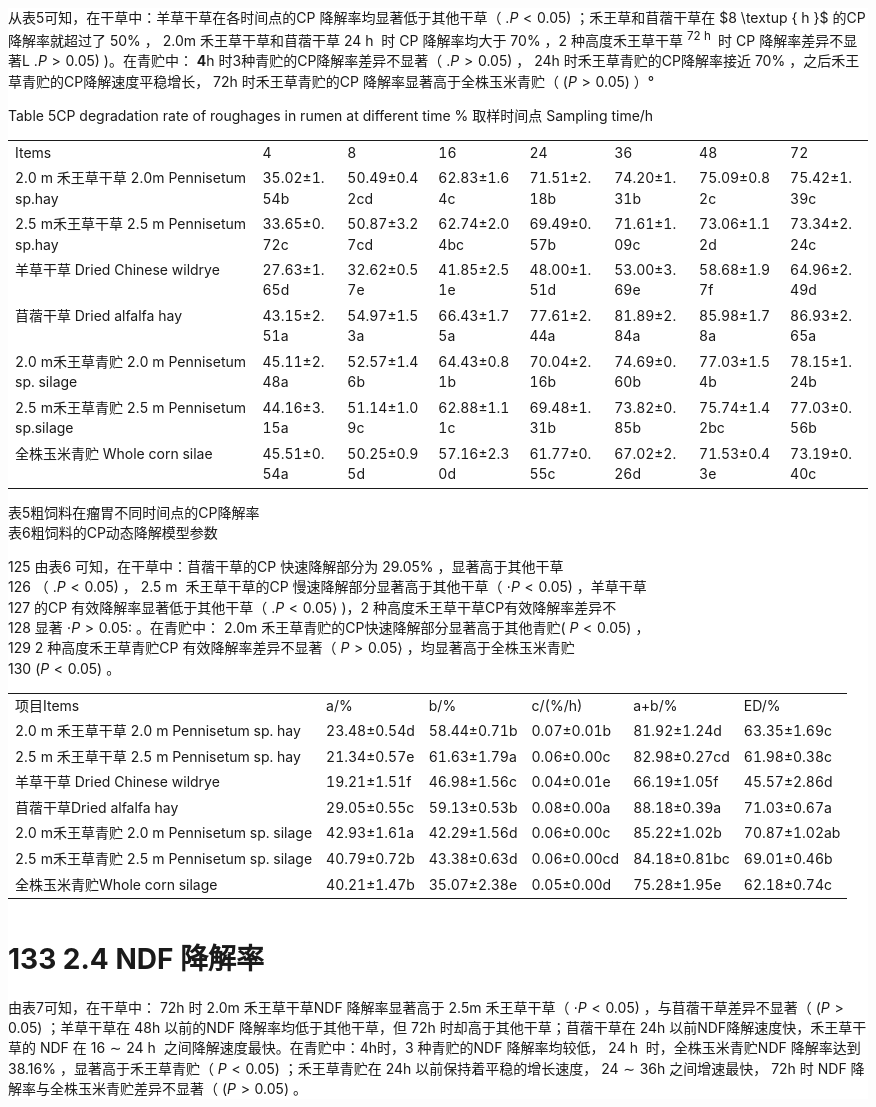 从表5可知，在干草中：羊草干草在各时间点的CP 降解率均显著低于其他干草（ $. P { < } 0 . 0 5 )$ ；禾王草和苜蓿干草在 $8 \textup { h }$ 的CP 降解率就超过了 $5 0 \%$ ， $2 . 0 \mathrm { { m } }$ 禾王草干草和苜蓿干草 $2 4 \mathrm { ~ h ~ }$ 时 CP 降解率均大于 $70 \%$ ，2 种高度禾王草干草 $^ { 7 2 \mathrm { ~ h ~ } }$ 时 CP 降解率差异不显著L $. P { > } 0 . 0 5 )$ )。在青贮中： $\boldsymbol { 4 } \mathrm { h }$ 时3种青贮的CP降解率差异不显著（ $. P { > } 0 . 0 5 )$ ， $2 4 \mathrm { h }$ 时禾王草青贮的CP降解率接近 $70 \%$ ，之后禾王草青贮的CP降解速度平稳增长， $7 2 \mathrm { { h } }$ 时禾王草青贮的CP 降解率显著高于全株玉米青贮（ $( P { > } 0 . 0 5 )$ ）°

Table 5CP degradation rate of roughages in rumen at different time $\%$ 取样时间点 Sampling time/h   

<html><body><table><tr><td>Items</td><td>4</td><td>8</td><td>16</td><td>24</td><td>36</td><td>48</td><td>72</td></tr><tr><td>2.0 m 禾王草干草 2.0m Pennisetum sp.hay</td><td>35.02±1.54b</td><td>50.49±0.42cd</td><td>62.83±1.64c</td><td>71.51±2.18b</td><td>74.20±1.31b</td><td>75.09±0.82c</td><td>75.42±1.39c</td></tr><tr><td>2.5 m禾王草干草 2.5 m Pennisetum sp.hay</td><td>33.65±0.72c</td><td>50.87±3.27cd</td><td>62.74±2.04bc</td><td>69.49±0.57b</td><td>71.61±1.09c</td><td>73.06±1.12d</td><td>73.34±2.24c</td></tr><tr><td>羊草干草 Dried Chinese wildrye</td><td>27.63±1.65d</td><td>32.62±0.57e</td><td>41.85±2.51e</td><td>48.00±1.51d</td><td>53.00±3.69e</td><td>58.68±1.97f</td><td>64.96±2.49d</td></tr><tr><td>苜蓿干草 Dried alfalfa hay</td><td>43.15±2.51a</td><td>54.97±1.53a</td><td>66.43±1.75a</td><td>77.61±2.44a</td><td>81.89±2.84a</td><td>85.98±1.78a</td><td>86.93±2.65a</td></tr><tr><td>2.0 m禾王草青贮 2.0 m Pennisetum sp. silage</td><td>45.11±2.48a</td><td>52.57±1.46b</td><td>64.43±0.81b</td><td>70.04±2.16b</td><td>74.69±0.60b</td><td>77.03±1.54b</td><td>78.15±1.24b</td></tr><tr><td>2.5 m禾王草青贮 2.5 m Pennisetum sp.silage</td><td>44.16±3.15a</td><td>51.14±1.09c</td><td>62.88±1.11c</td><td>69.48±1.31b</td><td>73.82±0.85b</td><td>75.74±1.42bc</td><td>77.03±0.56b</td></tr><tr><td>全株玉米青贮 Whole corn silae</td><td>45.51±0.54a</td><td>50.25±0.95d</td><td>57.16±2.30d</td><td>61.77±0.55c</td><td>67.02±2.26d</td><td>71.53±0.43e</td><td>73.19±0.40c</td></tr></table></body></html>

表5粗饲料在瘤胃不同时间点的CP降解率  
表6粗饲料的CP动态降解模型参数

125 由表6 可知，在干草中：苜蓿干草的CP 快速降解部分为 $2 9 . 0 5 \%$ ，显著高于其他干草  
126 （ $. P { < } 0 . 0 5 )$ ， $2 . 5 \mathrm { ~ m ~ }$ 禾王草干草的CP 慢速降解部分显著高于其他干草（ $\cdot P { < } 0 . 0 5 )$ ，羊草干草  
127 的CP 有效降解率显著低于其他干草（ $. P { < } 0 . 0 5 \rangle$ )，2 种高度禾王草干草CP有效降解率差异不  
128 显著 ${ \cdot } P { > } 0 . 0 5 { : }$ 。在青贮中： $2 . 0 \mathrm { m }$ 禾王草青贮的CP快速降解部分显著高于其他青贮( $P { < } 0 . 0 5 )$ ，  
129 2 种高度禾王草青贮CP 有效降解率差异不显著（ $P { > } 0 . 0 5 \rangle$ ，均显著高于全株玉米青贮  
130 $( P { < } 0 . 0 5 )$ 。

<html><body><table><tr><td>项目Items</td><td>a/%</td><td>b/%</td><td>c/(%/h)</td><td>a+b/%</td><td>ED/%</td></tr><tr><td>2.0 m 禾王草干草 2.0 m Pennisetum sp. hay</td><td>23.48±0.54d</td><td>58.44±0.71b</td><td>0.07±0.01b</td><td>81.92±1.24d</td><td>63.35±1.69c</td></tr><tr><td>2.5 m 禾王草干草 2.5 m Pennisetum sp. hay</td><td>21.34±0.57e</td><td>61.63±1.79a</td><td>0.06±0.00c</td><td>82.98±0.27cd</td><td>61.98±0.38c</td></tr><tr><td>羊草干草 Dried Chinese wildrye</td><td>19.21±1.51f</td><td>46.98±1.56c</td><td>0.04±0.01e</td><td>66.19±1.05f</td><td>45.57±2.86d</td></tr><tr><td>苜蓿干草Dried alfalfa hay</td><td>29.05±0.55c</td><td>59.13±0.53b</td><td>0.08±0.00a</td><td>88.18±0.39a</td><td>71.03±0.67a</td></tr><tr><td>2.0 m禾王草青贮 2.0 m Pennisetum sp. silage</td><td>42.93±1.61a</td><td>42.29±1.56d</td><td>0.06±0.00c</td><td>85.22±1.02b</td><td>70.87±1.02ab</td></tr><tr><td>2.5 m禾王草青贮 2.5 m Pennisetum sp. silage</td><td>40.79±0.72b</td><td>43.38±0.63d</td><td>0.06±0.00cd</td><td>84.18±0.81bc</td><td>69.01±0.46b</td></tr><tr><td>全株玉米青贮Whole corn silage</td><td>40.21±1.47b</td><td>35.07±2.38e</td><td>0.05±0.00d</td><td>75.28±1.95e</td><td>62.18±0.74c</td></tr></table></body></html>

# 133 2.4 NDF 降解率

由表7可知，在干草中： $7 2 \mathrm { { h } }$ 时 $2 . 0 \mathrm { m }$ 禾王草干草NDF 降解率显著高于 $2 . 5 \mathrm { m }$ 禾王草干草（ $\cdot P { < } 0 . 0 5 )$ ，与苜蓿干草差异不显著（ $( P { > } 0 . 0 5 )$ ；羊草干草在 $4 8 \mathrm { { h } }$ 以前的NDF 降解率均低于其他干草，但 $7 2 \mathrm { { h } }$ 时却高于其他干草；苜蓿干草在 $2 4 \mathrm { h }$ 以前NDF降解速度快，禾王草干草的 NDF 在 $1 6 \sim 2 4 \mathrm { ~ h ~ }$ 之间降解速度最快。在青贮中：4h时，3 种青贮的NDF 降解率均较低， $2 4 \mathrm { ~ h ~ }$ 时，全株玉米青贮NDF 降解率达到 $3 8 . 1 6 \%$ ，显著高于禾王草青贮（ $P { < } 0 . 0 5 )$ ；禾王草青贮在 $2 4 \mathrm { h }$ 以前保持着平稳的增长速度， $2 4 { \sim } 3 6 \mathrm { h }$ 之间增速最快， $7 2 \mathrm { { h } }$ 时 NDF 降解率与全株玉米青贮差异不显著（ $( P { > } 0 . 0 5 )$ 。

